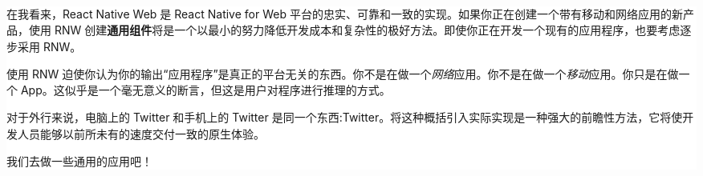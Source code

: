 在我看来，React Native Web 是 React Native for Web 平台的忠实、可靠和一致的实现。如果你正在创建一个带有移动和网络应用的新产品，使用 RNW 创建**通用组件**将是一个以最小的努力降低开发成本和复杂性的极好方法。即使你正在开发一个现有的应用程序，也要考虑逐步采用 RNW。

使用 RNW 迫使你认为你的输出“应用程序”是真正的平台无关的东西。你不是在做一个*网络*应用。你不是在做一个*移动*应用。你只是在做一个 App。这似乎是一个毫无意义的断言，但这是用户对程序进行推理的方式。

对于外行来说，电脑上的 Twitter 和手机上的 Twitter 是同一个东西:Twitter。将这种概括引入实际实现是一种强大的前瞻性方法，它将使开发人员能够以前所未有的速度交付一致的原生体验。

我们去做一些通用的应用吧！